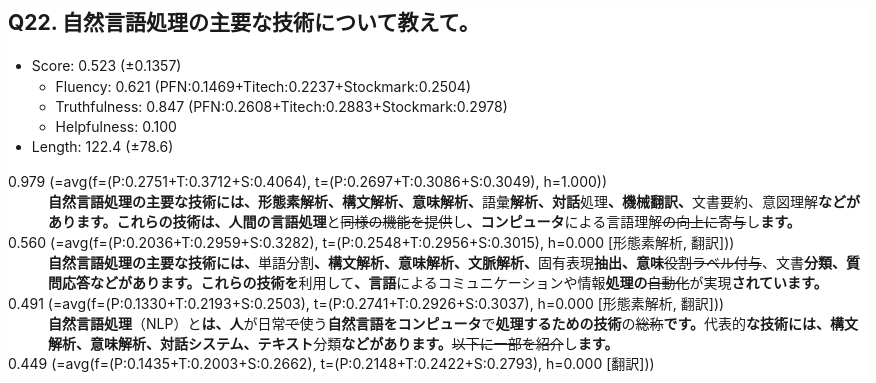 ## <a name="Q22"></a>Q22. 自然言語処理の主要な技術について教えて。

- Score: 0.523 (±0.1357)
  - Fluency: 0.621 (PFN:0.1469+Titech:0.2237+Stockmark:0.2504)
  - Truthfulness: 0.847 (PFN:0.2608+Titech:0.2883+Stockmark:0.2978)
  - Helpfulness: 0.100
- Length: 122.4 (±78.6)

<dl>
<dt>0.979 (=avg(f=(P:0.2751+T:0.3712+S:0.4064), t=(P:0.2697+T:0.3086+S:0.3049), h=1.000))</dt>
<dd><b>自然言語処理の主要な技術には、形態素解析、構文解析、意味解析、</b>語彙<b>解析、対話</b>処理<b>、機械翻訳、</b>文書要約、意図理解<b>などがあります。これらの技術は、人間の言語処理</b>と<s>同様の機能を提供</s>し<b>、コンピュータ</b>による言語理解<s>の向上に寄与</s>し<b>ます。</b></dd>
<dt>0.560 (=avg(f=(P:0.2036+T:0.2959+S:0.3282), t=(P:0.2548+T:0.2956+S:0.3015), h=0.000 [形態素解析, 翻訳]))</dt>
<dd><b>自然言語処理の主要な技術には、</b>単語分割<b>、構文解析、意味解析、文脈解析、</b>固有表現<b>抽出、意味</b><s>役割ラベル付与</s>、文書<b>分類、質問応答などがあります。これらの技術を</b>利用して<b>、言語</b>によるコミュニケーションや情報<b>処理の</b><s>自動化</s>が実現<b>されています。</b></dd>
<dt>0.491 (=avg(f=(P:0.1330+T:0.2193+S:0.2503), t=(P:0.2741+T:0.2926+S:0.3037), h=0.000 [形態素解析, 翻訳]))</dt>
<dd><b>自然言語処理</b>（NLP）と<b>は、人</b>が日常<s>で</s>使う<b>自然言語をコンピュータ</b>で<b>処理するための技術</b>の<s>総称</s><b>です。</b>代表的<b>な技術には、構文解析、意味解析、対話システム、テキスト</b>分類<b>などがあります。</b><s>以下に一部を紹介</s>し<b>ます。</b></dd>
<dt>0.449 (=avg(f=(P:0.1435+T:0.2003+S:0.2662), t=(P:0.2148+T:0.2422+S:0.2793), h=0.000 [翻訳]))</dt>
